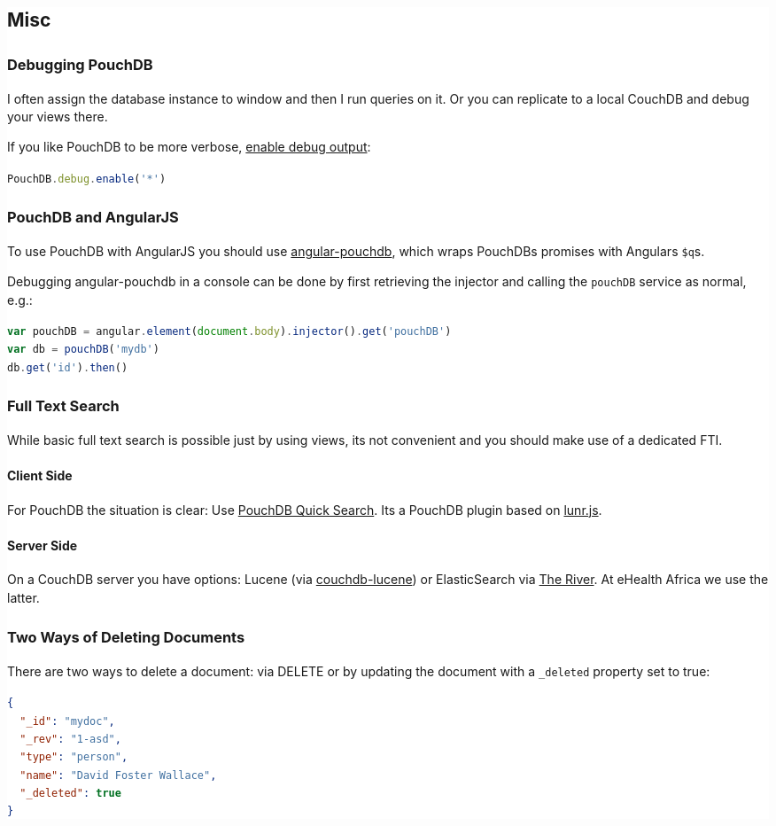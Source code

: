 

## Misc

### Debugging PouchDB
I often assign the database instance to window and then I run queries on it.
Or you can replicate to a local CouchDB and debug your views there.

If you like PouchDB to be more verbose, [enable debug
output](http://pouchdb.com/api.html#debug_mode):

```js
PouchDB.debug.enable('*')
```

### PouchDB and AngularJS
To use PouchDB with AngularJS you should use
[angular-pouchdb](https://github.com/angular-pouchdb/angular-pouchdb), which
wraps PouchDBs promises with Angulars `$q`s.

Debugging angular-pouchdb in a console can be done by first retrieving the
injector and calling the `pouchDB` service as normal, e.g.:

```js
var pouchDB = angular.element(document.body).injector().get('pouchDB')
var db = pouchDB('mydb')
db.get('id').then()
```

### Full Text Search
While basic full text search is possible just by using views, its not
convenient and you should make use of a dedicated FTI.

#### Client Side
For PouchDB the situation is clear: Use [PouchDB Quick
Search](https://github.com/nolanlawson/pouchdb-quick-search). Its a PouchDB
plugin based on [lunr.js](http://lunrjs.com/).

#### Server Side
On a CouchDB server you have options: Lucene (via
[couchdb-lucene](http://github.com/rnewson/couchdb-lucene)) or ElasticSearch via
[The River](https://www.elastic.co/blog/the-river/). At eHealth Africa we use
the latter.


### Two Ways of Deleting Documents
There are two ways to delete a document: via DELETE or by updating the document
with a `_deleted` property set to true:

```json
{
  "_id": "mydoc",
  "_rev": "1-asd",
  "type": "person",
  "name": "David Foster Wallace",
  "_deleted": true
}
```
